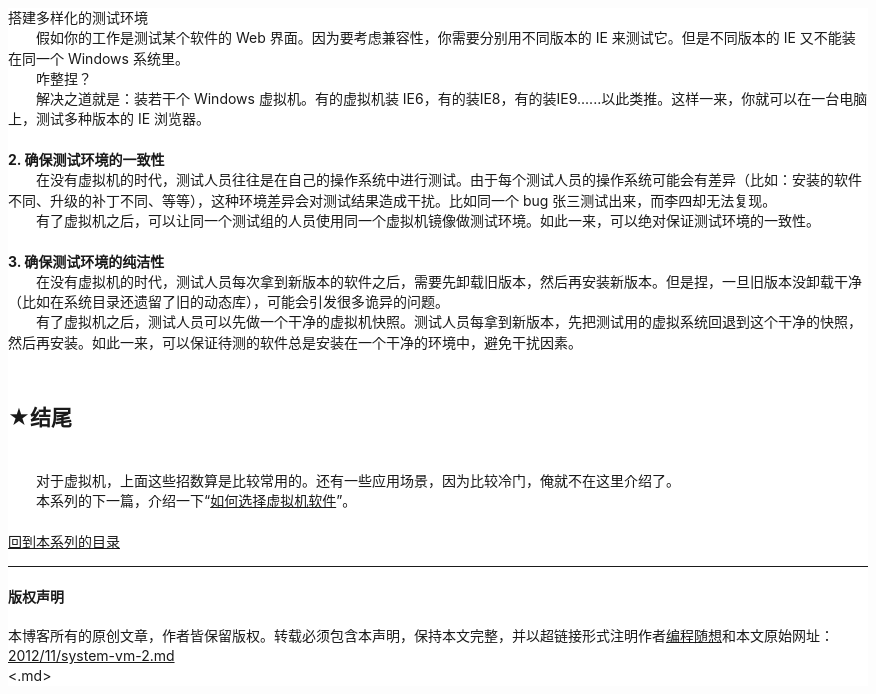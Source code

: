 搭建多样化的测试环境</b><br />&#12288;&#12288;假如你的工作是测试某个软件的 Web 界面。因为要考虑兼容性，你需要分别用不同版本的 IE 来测试它。但是不同版本的 IE 又不能装在同一个 Windows 系统里。<br />&#12288;&#12288;咋整捏？<br />&#12288;&#12288;解决之道就是：装若干个 Windows 虚拟机。有的虚拟机装 IE6，有的装IE8，有的装IE9......以此类推。这样一来，你就可以在一台电脑上，测试多种版本的 IE 浏览器。<br /><br /><b>2. 确保测试环境的一致性</b><br />&#12288;&#12288;在没有虚拟机的时代，测试人员往往是在自己的操作系统中进行测试。由于每个测试人员的操作系统可能会有差异（比如：安装的软件不同、升级的补丁不同、等等），这种环境差异会对测试结果造成干扰。比如同一个 bug 张三测试出来，而李四却无法复现。<br />&#12288;&#12288;有了虚拟机之后，可以让同一个测试组的人员使用同一个虚拟机镜像做测试环境。如此一来，可以绝对保证测试环境的一致性。<br /><br /><b>3. 确保测试环境的纯洁性</b><br />&#12288;&#12288;在没有虚拟机的时代，测试人员每次拿到新版本的软件之后，需要先卸载旧版本，然后再安装新版本。但是捏，一旦旧版本没卸载干净（比如在系统目录还遗留了旧的动态库），可能会引发很多诡异的问题。<br />&#12288;&#12288;有了虚拟机之后，测试人员可以先做一个干净的虚拟机快照。测试人员每拿到新版本，先把测试用的虚拟系统回退到这个干净的快照，然后再安装。如此一来，可以保证待测的软件总是安装在一个干净的环境中，避免干扰因素。<br /><br /><h2>★结尾</h2><br />&#12288;&#12288;对于虚拟机，上面这些招数算是比较常用的。还有一些应用场景，因为比较冷门，俺就不在这里介绍了。<br />&#12288;&#12288;本系列的下一篇，介绍一下“<a href="https://program-think.blogspot.com/2012/11/system-vm-3...md">如何选择虚拟机软件</a>”。<br /><br /><a href="https://program-think.blogspot.com/2012/10/system-vm-0.md#index">回到本系列的目录</a><div class="blogger-post-footer">
</div>
<hr>
<div class="copyright">
<h4>版权声明</h4>
本博客所有的原创文章，作者皆保留版权。转载必须包含本声明，保持本文完整，并以超链接形式注明作者<a href="mailto:program.think@gmail.com">编程随想</a>和本文原始网址：<br>
<a href="2012/11/system-vm-2.md">2012/11/system-vm-2.md</a>
</div>
</div>
</body>
<.md>
